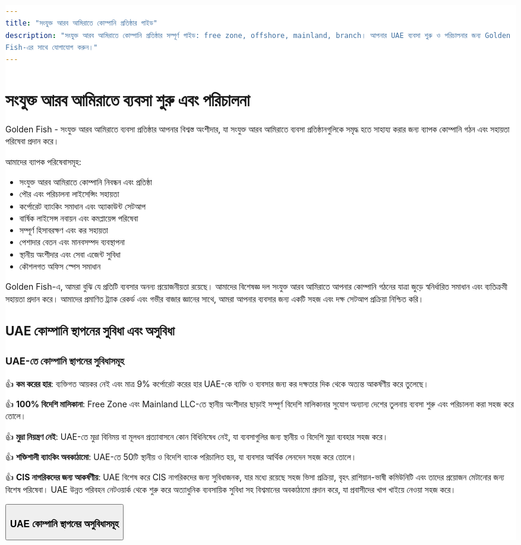 ```yaml
---
title: "সংযুক্ত আরব আমিরাতে কোম্পানি প্রতিষ্ঠার গাইড"
description: "সংযুক্ত আরব আমিরাতে কোম্পানি প্রতিষ্ঠার সম্পূর্ণ গাইড: free zone, offshore, mainland, branch। আপনার UAE ব্যবসা শুরু ও পরিচালনার জন্য Golden Fish-এর সাথে যোগাযোগ করুন।"
---
```


# সংযুক্ত আরব আমিরাতে ব্যবসা শুরু এবং পরিচালনা

Golden Fish - সংযুক্ত আরব আমিরাতে ব্যবসা প্রতিষ্ঠার আপনার বিশ্বস্ত অংশীদার, যা সংযুক্ত আরব আমিরাতে ব্যবসা প্রতিষ্ঠানগুলিকে সমৃদ্ধ হতে সাহায্য করার জন্য ব্যাপক কোম্পানি গঠন এবং সহায়তা পরিষেবা প্রদান করে।

আমাদের ব্যাপক পরিষেবাসমূহ:

- সংযুক্ত আরব আমিরাতে কোম্পানি নিবন্ধন এবং প্রতিষ্ঠা
- পৌর এবং পরিচালনা লাইসেন্সিং সহায়তা
- কর্পোরেট ব্যাংকিং সমাধান এবং অ্যাকাউন্ট সেটআপ
- বার্ষিক লাইসেন্স নবায়ন এবং কমপ্লায়েন্স পরিষেবা
- সম্পূর্ণ হিসাবরক্ষণ এবং কর সহায়তা
- পেশাদার বেতন এবং মানবসম্পদ ব্যবস্থাপনা
- স্থানীয় অংশীদার এবং সেবা এজেন্ট সুবিধা
- কৌশলগত অফিস স্পেস সমাধান

Golden Fish-এ, আমরা বুঝি যে প্রতিটি ব্যবসার অনন্য প্রয়োজনীয়তা রয়েছে। আমাদের বিশেষজ্ঞ দল সংযুক্ত আরব আমিরাতে আপনার কোম্পানি গঠনের যাত্রা জুড়ে স্বনির্ধারিত সমাধান এবং ব্যতিক্রমী সহায়তা প্রদান করে। আমাদের প্রমাণিত ট্র্যাক রেকর্ড এবং গভীর বাজার জ্ঞানের সাথে, আমরা আপনার ব্যবসার জন্য একটি সহজ এবং দক্ষ সেটআপ প্রক্রিয়া নিশ্চিত করি।

## UAE কোম্পানি স্থাপনের সুবিধা এবং অসুবিধা

### UAE-তে কোম্পানি স্থাপনের সুবিধাসমূহ

👍 **কম করের হার**: ব্যক্তিগত আয়কর নেই এবং মাত্র 9% কর্পোরেট করের হার UAE-কে ব্যক্তি ও ব্যবসার জন্য কর দক্ষতার দিক থেকে অত্যন্ত আকর্ষণীয় করে তুলেছে।

👍 **100% বিদেশি মালিকানা**: Free Zone এবং Mainland LLC-তে স্থানীয় অংশীদার ছাড়াই সম্পূর্ণ বিদেশি মালিকানার সুযোগ অন্যান্য দেশের তুলনায় ব্যবসা শুরু এবং পরিচালনা করা সহজ করে তোলে।

👍 **মুদ্রা নিয়ন্ত্রণ নেই**: UAE-তে মুদ্রা বিনিময় বা মূলধন প্রত্যাবাসনে কোন বিধিনিষেধ নেই, যা ব্যবসাগুলির জন্য স্থানীয় ও বিদেশি মুদ্রা ব্যবহার সহজ করে।

👍 **শক্তিশালী ব্যাংকিং অবকাঠামো**: UAE-তে 50টি স্থানীয় ও বিদেশি ব্যাংক পরিচালিত হয়, যা ব্যবসার আর্থিক লেনদেন সহজ করে তোলে।

👍 **CIS নাগরিকদের জন্য আকর্ষণীয়**: UAE বিশেষ করে CIS নাগরিকদের জন্য সুবিধাজনক, যার মধ্যে রয়েছে সহজ ভিসা প্রক্রিয়া, বৃহৎ রাশিয়ান-ভাষী কমিউনিটি এবং তাদের প্রয়োজন মেটানোর জন্য বিশেষ পরিষেবা। UAE উন্নত পরিবহন নেটওয়ার্ক থেকে শুরু করে অত্যাধুনিক ব্যবসায়িক সুবিধা সহ বিশ্বমানের অবকাঠামো প্রদান করে, যা প্রবাসীদের খাপ খাইয়ে নেওয়া সহজ করে।

<Button href="./benefits-problems" text="See more benefits"/>

### UAE কোম্পানি স্থাপনের অসুবিধাসমূহ
